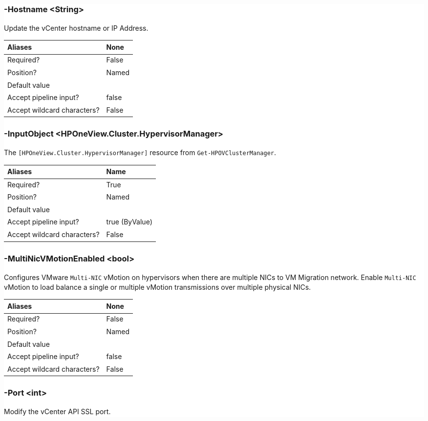 ### -Hostname &lt;String&gt;

Update the vCenter hostname or IP Address.

| Aliases | None |
| :--- | :--- |
| Required? | False |
| Position? | Named |
| Default value |  |
| Accept pipeline input? | false |
| Accept wildcard characters? | False |

### -InputObject &lt;HPOneView.Cluster.HypervisorManager&gt;

The `[HPOneView.Cluster.HypervisorManager]` resource from `Get-HPOVClusterManager`.

| Aliases | Name |
| :--- | :--- |
| Required? | True |
| Position? | Named |
| Default value |  |
| Accept pipeline input? | true \(ByValue\) |
| Accept wildcard characters? | False |

### -MultiNicVMotionEnabled &lt;bool&gt;

Configures VMware `Multi-NIC` vMotion on hypervisors when there are multiple NICs to VM Migration network. Enable `Multi-NIC` vMotion to load balance a single or multiple vMotion transmissions over multiple physical NICs.

| Aliases | None |
| :--- | :--- |
| Required? | False |
| Position? | Named |
| Default value |  |
| Accept pipeline input? | false |
| Accept wildcard characters? | False |

### -Port &lt;int&gt;

Modify the vCenter API SSL port.
